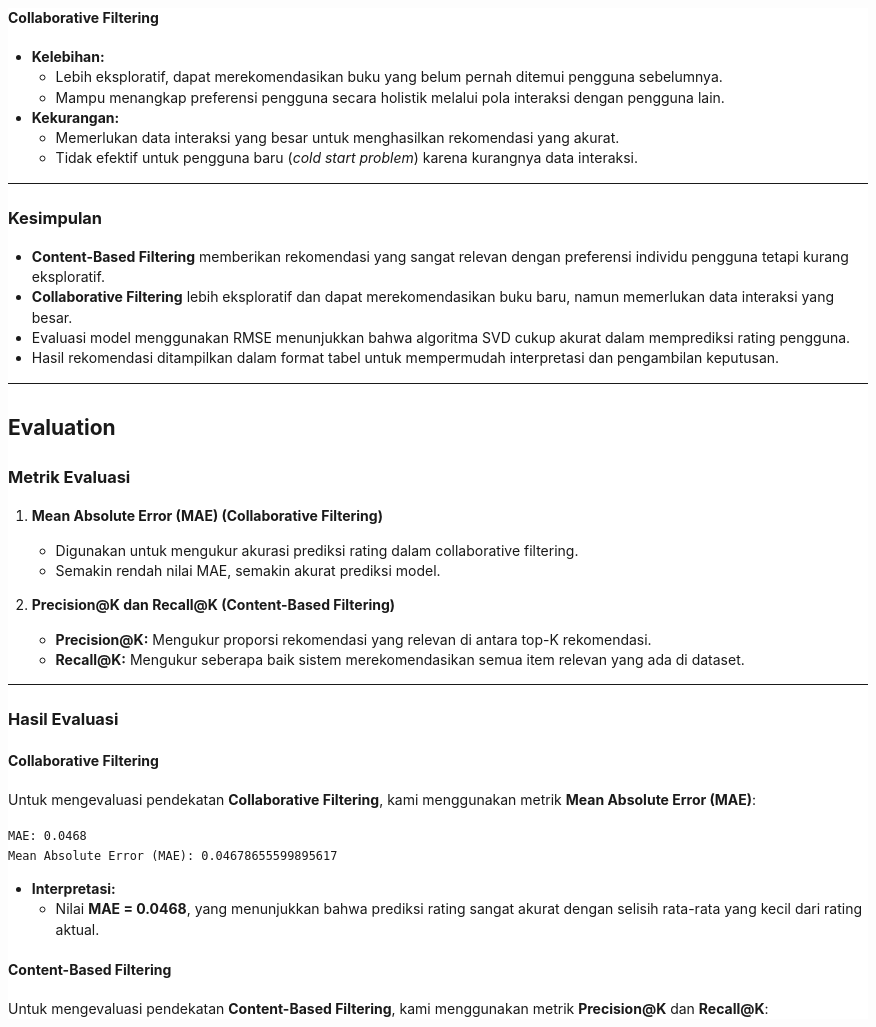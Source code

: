 #### **Collaborative Filtering**
- **Kelebihan:**
  - Lebih eksploratif, dapat merekomendasikan buku yang belum pernah ditemui pengguna sebelumnya.
  - Mampu menangkap preferensi pengguna secara holistik melalui pola interaksi dengan pengguna lain.
- **Kekurangan:**
  - Memerlukan data interaksi yang besar untuk menghasilkan rekomendasi yang akurat.
  - Tidak efektif untuk pengguna baru (*cold start problem*) karena kurangnya data interaksi.

---

### **Kesimpulan**
- **Content-Based Filtering** memberikan rekomendasi yang sangat relevan dengan preferensi individu pengguna tetapi kurang eksploratif.
- **Collaborative Filtering** lebih eksploratif dan dapat merekomendasikan buku baru, namun memerlukan data interaksi yang besar.
- Evaluasi model menggunakan RMSE menunjukkan bahwa algoritma SVD cukup akurat dalam memprediksi rating pengguna.
- Hasil rekomendasi ditampilkan dalam format tabel untuk mempermudah interpretasi dan pengambilan keputusan.
  
---

## **Evaluation**

### **Metrik Evaluasi**
1. **Mean Absolute Error (MAE) (Collaborative Filtering)**  
   - Digunakan untuk mengukur akurasi prediksi rating dalam collaborative filtering.  
   - Semakin rendah nilai MAE, semakin akurat prediksi model.

2. **Precision@K dan Recall@K (Content-Based Filtering)**  
   - **Precision@K:** Mengukur proporsi rekomendasi yang relevan di antara top-K rekomendasi.  
   - **Recall@K:** Mengukur seberapa baik sistem merekomendasikan semua item relevan yang ada di dataset.  

---

### **Hasil Evaluasi**

#### **Collaborative Filtering**
Untuk mengevaluasi pendekatan **Collaborative Filtering**, kami menggunakan metrik **Mean Absolute Error (MAE)**:

```plaintext
MAE: 0.0468
Mean Absolute Error (MAE): 0.04678655599895617
```

- **Interpretasi:**  
  - Nilai **MAE = 0.0468**, yang menunjukkan bahwa prediksi rating sangat akurat dengan selisih rata-rata yang kecil dari rating aktual.

#### **Content-Based Filtering**
Untuk mengevaluasi pendekatan **Content-Based Filtering**, kami menggunakan metrik **Precision@K** dan **Recall@K**:
